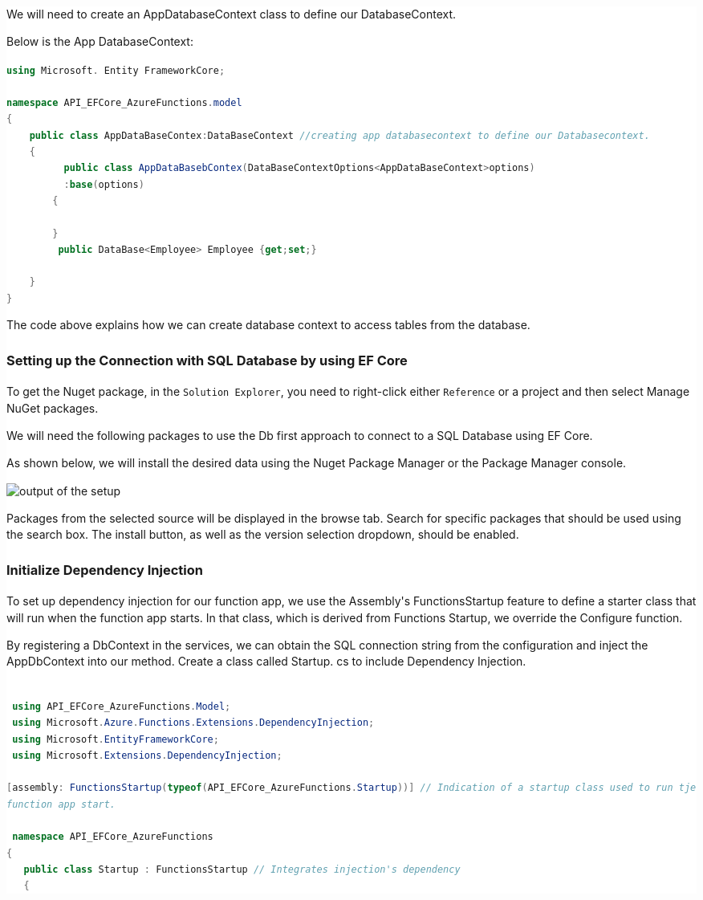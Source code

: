  We will need to create an AppDatabaseContext class to define our DatabaseContext.

Below is the App DatabaseContext:

```c#
using Microsoft. Entity FrameworkCore;

namespace API_EFCore_AzureFunctions.model
{
    public class AppDataBaseContex:DataBaseContext //creating app databasecontext to define our Databasecontext.
    {
          public class AppDataBasebContex(DataBaseContextOptions<AppDataBaseContext>options)
          :base(options)
        {

        }
         public DataBase<Employee> Employee {get;set;}

    }
}

```
The code above explains how we can create database context to access tables from the database.

### Setting up the Connection with SQL Database by using EF Core


To get the Nuget package, in the `Solution Explorer`, you need to right-click either `Reference` or a project and then select Manage NuGet packages.

We will need the following packages to use the Db first approach to connect to a SQL Database using EF Core.

As shown below, we will install the desired data using the Nuget Package Manager or the Package Manager console.

![output of the setup](engineering-education/using-azure-functions-and-c#-to-create-serverless-apis/manage.png)

Packages from the selected source will be displayed in the browse tab. Search for specific packages that should be used using the search box. The install button, as well as the version selection dropdown, should be enabled.

### Initialize Dependency Injection

To set up dependency injection for our function app, we use the Assembly's FunctionsStartup feature to define a starter class that will run when the function app starts. In that class, which is derived from Functions Startup, we override the Configure function.

By registering a DbContext in the services, we can obtain the SQL connection string from the configuration and inject the AppDbContext into our method. Create a class called Startup. cs to include Dependency Injection.

```c#

 using API_EFCore_AzureFunctions.Model;
 using Microsoft.Azure.Functions.Extensions.DependencyInjection;
 using Microsoft.EntityFrameworkCore;
 using Microsoft.Extensions.DependencyInjection;

[assembly: FunctionsStartup(typeof(API_EFCore_AzureFunctions.Startup))] // Indication of a startup class used to run tje function app start.

 namespace API_EFCore_AzureFunctions
{
   public class Startup : FunctionsStartup // Integrates injection's dependency 
   {
```